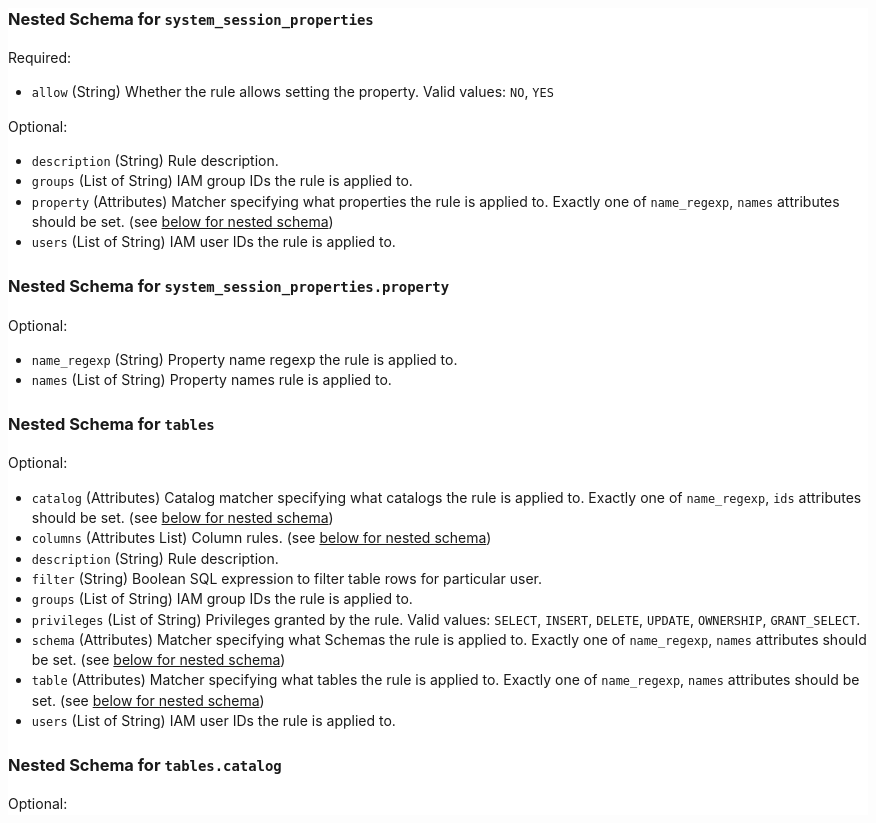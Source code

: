 

<a id="nestedatt--system_session_properties"></a>
### Nested Schema for `system_session_properties`

Required:

- `allow` (String) Whether the rule allows setting the property. Valid values: `NO`, `YES`

Optional:

- `description` (String) Rule description.
- `groups` (List of String) IAM group IDs the rule is applied to.
- `property` (Attributes) Matcher specifying what properties the rule is applied to. Exactly one of `name_regexp`, `names` attributes should be set. (see [below for nested schema](#nestedatt--system_session_properties--property))
- `users` (List of String) IAM user IDs the rule is applied to.

<a id="nestedatt--system_session_properties--property"></a>
### Nested Schema for `system_session_properties.property`

Optional:

- `name_regexp` (String) Property name regexp the rule is applied to.
- `names` (List of String) Property names rule is applied to.



<a id="nestedatt--tables"></a>
### Nested Schema for `tables`

Optional:

- `catalog` (Attributes) Catalog matcher specifying what catalogs the rule is applied to. Exactly one of `name_regexp`, `ids` attributes should be set. (see [below for nested schema](#nestedatt--tables--catalog))
- `columns` (Attributes List) Column rules. (see [below for nested schema](#nestedatt--tables--columns))
- `description` (String) Rule description.
- `filter` (String) Boolean SQL expression to filter table rows for particular user.
- `groups` (List of String) IAM group IDs the rule is applied to.
- `privileges` (List of String) Privileges granted by the rule. Valid values: `SELECT`, `INSERT`, `DELETE`, `UPDATE`, `OWNERSHIP`, `GRANT_SELECT`.
- `schema` (Attributes) Matcher specifying what Schemas the rule is applied to. Exactly one of `name_regexp`, `names` attributes should be set. (see [below for nested schema](#nestedatt--tables--schema))
- `table` (Attributes) Matcher specifying what tables the rule is applied to. Exactly one of `name_regexp`, `names` attributes should be set. (see [below for nested schema](#nestedatt--tables--table))
- `users` (List of String) IAM user IDs the rule is applied to.

<a id="nestedatt--tables--catalog"></a>
### Nested Schema for `tables.catalog`

Optional:

